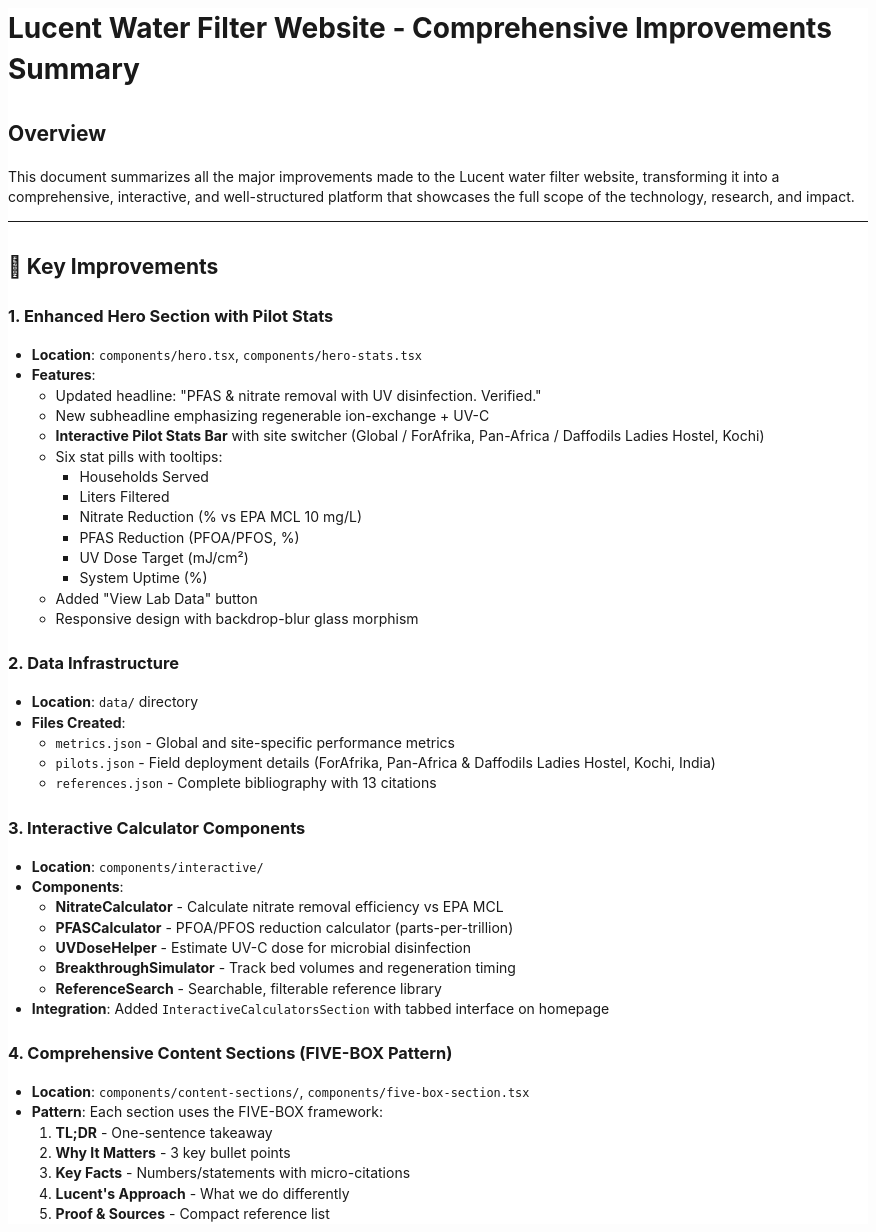 # Lucent Water Filter Website - Comprehensive Improvements Summary

## Overview
This document summarizes all the major improvements made to the Lucent water filter website, transforming it into a comprehensive, interactive, and well-structured platform that showcases the full scope of the technology, research, and impact.

---

## 🎯 Key Improvements

### 1. **Enhanced Hero Section with Pilot Stats**
- **Location**: `components/hero.tsx`, `components/hero-stats.tsx`
- **Features**:
  - Updated headline: "PFAS & nitrate removal with UV disinfection. Verified."
  - New subheadline emphasizing regenerable ion-exchange + UV-C
  - **Interactive Pilot Stats Bar** with site switcher (Global / ForAfrika, Pan-Africa / Daffodils Ladies Hostel, Kochi)
  - Six stat pills with tooltips:
    - Households Served
    - Liters Filtered
    - Nitrate Reduction (% vs EPA MCL 10 mg/L)
    - PFAS Reduction (PFOA/PFOS, %)
    - UV Dose Target (mJ/cm²)
    - System Uptime (%)
  - Added "View Lab Data" button
  - Responsive design with backdrop-blur glass morphism

### 2. **Data Infrastructure**
- **Location**: `data/` directory
- **Files Created**:
  - `metrics.json` - Global and site-specific performance metrics
  - `pilots.json` - Field deployment details (ForAfrika, Pan-Africa & Daffodils Ladies Hostel, Kochi, India)
  - `references.json` - Complete bibliography with 13 citations

### 3. **Interactive Calculator Components**
- **Location**: `components/interactive/`
- **Components**:
  - **NitrateCalculator** - Calculate nitrate removal efficiency vs EPA MCL
  - **PFASCalculator** - PFOA/PFOS reduction calculator (parts-per-trillion)
  - **UVDoseHelper** - Estimate UV-C dose for microbial disinfection
  - **BreakthroughSimulator** - Track bed volumes and regeneration timing
  - **ReferenceSearch** - Searchable, filterable reference library
- **Integration**: Added `InteractiveCalculatorsSection` with tabbed interface on homepage

### 4. **Comprehensive Content Sections (FIVE-BOX Pattern)**
- **Location**: `components/content-sections/`, `components/five-box-section.tsx`
- **Pattern**: Each section uses the FIVE-BOX framework:
  1. **TL;DR** - One-sentence takeaway
  2. **Why It Matters** - 3 key bullet points
  3. **Key Facts** - Numbers/statements with micro-citations
  4. **Lucent's Approach** - What we do differently
  5. **Proof & Sources** - Compact reference list
  